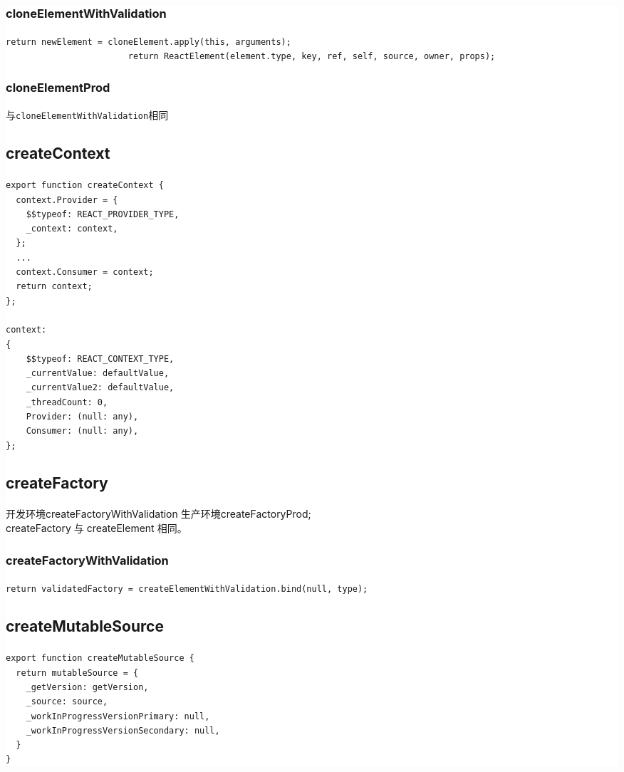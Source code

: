 ### cloneElementWithValidation
```
return newElement = cloneElement.apply(this, arguments);
                        return ReactElement(element.type, key, ref, self, source, owner, props);
```
### cloneElementProd
与`cloneElementWithValidation`相同

## createContext

```
export function createContext {
  context.Provider = {
    $$typeof: REACT_PROVIDER_TYPE,
    _context: context,
  };
  ...
  context.Consumer = context;
  return context;
};

context:
{
    $$typeof: REACT_CONTEXT_TYPE,
    _currentValue: defaultValue,
    _currentValue2: defaultValue,
    _threadCount: 0,
    Provider: (null: any),
    Consumer: (null: any),
};
```

## createFactory
开发环境createFactoryWithValidation 生产环境createFactoryProd;  
createFactory 与 createElement 相同。
### createFactoryWithValidation
```
return validatedFactory = createElementWithValidation.bind(null, type);
```

## createMutableSource
```
export function createMutableSource {
  return mutableSource = {
    _getVersion: getVersion,
    _source: source,
    _workInProgressVersionPrimary: null,
    _workInProgressVersionSecondary: null,
  }
}
```
